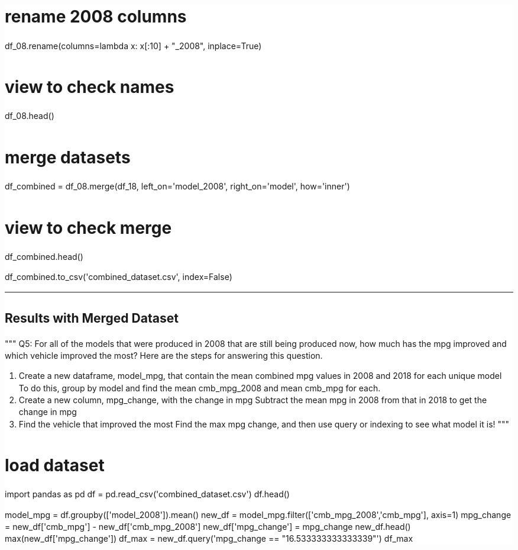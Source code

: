 # rename 2008 columns
df_08.rename(columns=lambda x: x[:10] + "_2008", inplace=True)

# view to check names
df_08.head()

# merge datasets
df_combined = df_08.merge(df_18, left_on='model_2008', right_on='model',
how='inner')

# view to check merge
df_combined.head()

df_combined.to_csv('combined_dataset.csv', index=False)

--------------------------------------------------------------------------------
## Results with Merged Dataset ##
"""
Q5: For all of the models that were produced in 2008 that are still being
produced now, how much has the mpg improved and which vehicle improved the
most?
Here are the steps for answering this question.
1. Create a new dataframe, model_mpg, that contain the mean combined mpg values
in 2008 and 2018 for each unique model
To do this, group by model and find the mean cmb_mpg_2008 and mean cmb_mpg for
each.
2. Create a new column, mpg_change, with the change in mpg
Subtract the mean mpg in 2008 from that in 2018 to get the change in mpg
3. Find the vehicle that improved the most
Find the max mpg change, and then use query or indexing to see what model it
is!
"""
# load dataset
import pandas as pd
df = pd.read_csv('combined_dataset.csv')
df.head()

model_mpg = df.groupby(['model_2008']).mean()
new_df = model_mpg.filter(['cmb_mpg_2008','cmb_mpg'], axis=1)
mpg_change = new_df['cmb_mpg'] - new_df['cmb_mpg_2008']
new_df['mpg_change'] = mpg_change
new_df.head()
max(new_df['mpg_change'])
df_max = new_df.query('mpg_change == "16.533333333333339"')
df_max
